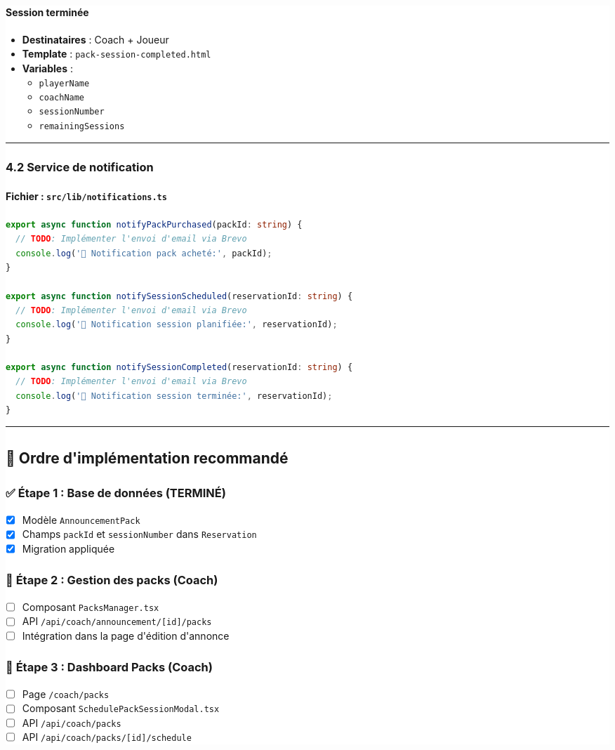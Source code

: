 #### **Session terminée**
- **Destinataires** : Coach + Joueur
- **Template** : `pack-session-completed.html`
- **Variables** :
  - `playerName`
  - `coachName`
  - `sessionNumber`
  - `remainingSessions`

---

### 4.2 Service de notification

#### **Fichier : `src/lib/notifications.ts`**
```typescript
export async function notifyPackPurchased(packId: string) {
  // TODO: Implémenter l'envoi d'email via Brevo
  console.log('🔔 Notification pack acheté:', packId);
}

export async function notifySessionScheduled(reservationId: string) {
  // TODO: Implémenter l'envoi d'email via Brevo
  console.log('🔔 Notification session planifiée:', reservationId);
}

export async function notifySessionCompleted(reservationId: string) {
  // TODO: Implémenter l'envoi d'email via Brevo
  console.log('🔔 Notification session terminée:', reservationId);
}
```

---

## 🎯 Ordre d'implémentation recommandé

### ✅ **Étape 1 : Base de données** (TERMINÉ)
- [x] Modèle `AnnouncementPack`
- [x] Champs `packId` et `sessionNumber` dans `Reservation`
- [x] Migration appliquée

### 🚀 **Étape 2 : Gestion des packs (Coach)**
- [ ] Composant `PacksManager.tsx`
- [ ] API `/api/coach/announcement/[id]/packs`
- [ ] Intégration dans la page d'édition d'annonce

### 🚀 **Étape 3 : Dashboard Packs (Coach)**
- [ ] Page `/coach/packs`
- [ ] Composant `SchedulePackSessionModal.tsx`
- [ ] API `/api/coach/packs`
- [ ] API `/api/coach/packs/[id]/schedule`
